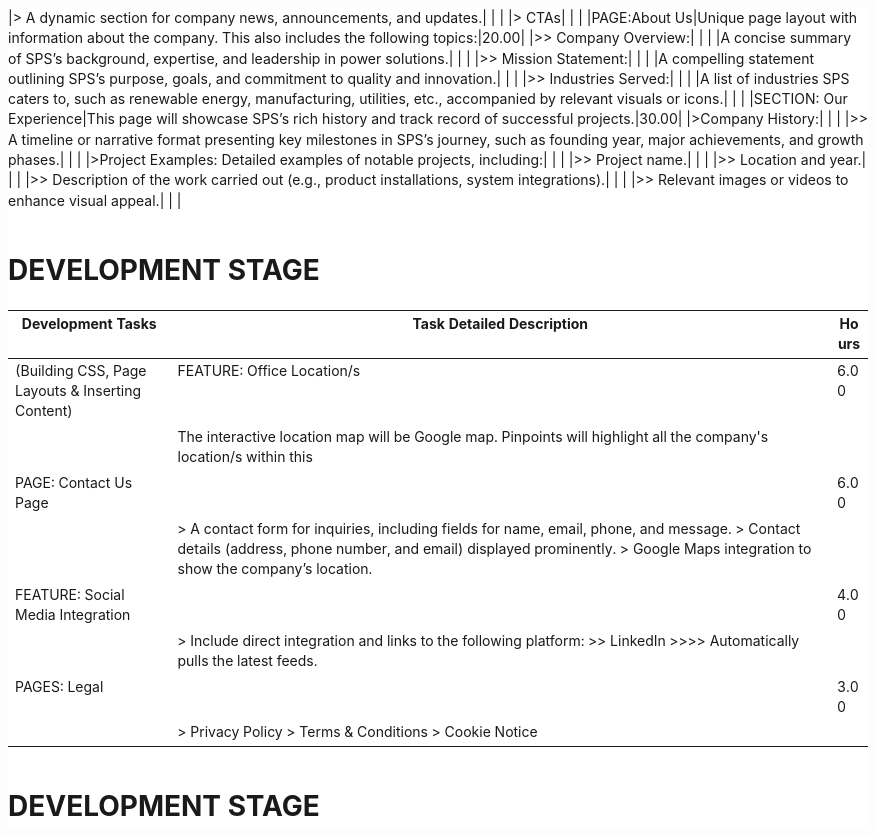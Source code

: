 |&gt; A dynamic section for company news, announcements, and updates.| | |
|&gt; CTAs| | |
|PAGE:About Us|Unique page layout with information about the company. This also includes the following topics:|20.00|
|&gt;&gt; Company Overview:| | |
|A concise summary of SPS’s background, expertise, and leadership in power solutions.| | |
|&gt;&gt; Mission Statement:| | |
|A compelling statement outlining SPS’s purpose, goals, and commitment to quality and innovation.| | |
|&gt;&gt; Industries Served:| | |
|A list of industries SPS caters to, such as renewable energy, manufacturing, utilities, etc., accompanied by relevant visuals or icons.| | |
|SECTION: Our Experience|This page will showcase SPS’s rich history and track record of successful projects.|30.00|
|&gt;Company History:| | |
|&gt;&gt; A timeline or narrative format presenting key milestones in SPS’s journey, such as founding year, major achievements, and growth phases.| | |
|&gt;Project Examples: Detailed examples of notable projects, including:| | |
|&gt;&gt; Project name.| | |
|&gt;&gt; Location and year.| | |
|&gt;&gt; Description of the work carried out (e.g., product installations, system integrations).| | |
|&gt;&gt; Relevant images or videos to enhance visual appeal.| | |

# DEVELOPMENT STAGE

|Development Tasks|Task Detailed Description|Hours|
|---|---|---|
|(Building CSS, Page Layouts & Inserting Content)|FEATURE: Office Location/s|6.00|
| |The interactive location map will be Google map. Pinpoints will highlight all the company's location/s within this| |
|PAGE: Contact Us Page| |6.00|
| |> A contact form for inquiries, including fields for name, email, phone, and message. > Contact details (address, phone number, and email) displayed prominently. > Google Maps integration to show the company’s location.| |
|FEATURE: Social Media Integration| |4.00|
| |> Include direct integration and links to the following platform: >> LinkedIn >>>> Automatically pulls the latest feeds.| |
|PAGES: Legal| |3.00|
| |> Privacy Policy > Terms & Conditions > Cookie Notice| |

# DEVELOPMENT STAGE
